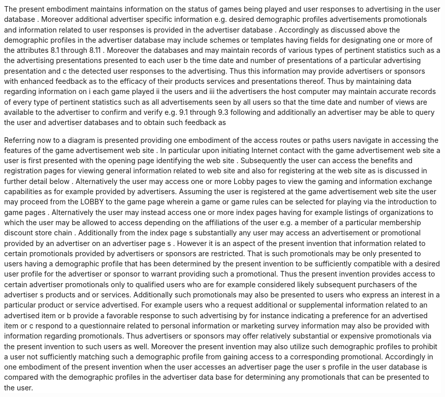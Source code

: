 The present embodiment maintains information on the status of games being played and user responses to advertising in the user database . Moreover additional advertiser specific information e.g. desired demographic profiles advertisements promotionals and information related to user responses is provided in the advertiser database . Accordingly as discussed above the demographic profiles in the advertiser database may include schemes or templates having fields for designating one or more of the attributes 8.1 through 8.11 . Moreover the databases and may maintain records of various types of pertinent statistics such as a the advertising presentations presented to each user b the time date and number of presentations of a particular advertising presentation and c the detected user responses to the advertising. Thus this information may provide advertisers or sponsors with enhanced feedback as to the efficacy of their products services and presentations thereof. Thus by maintaining data regarding information on i each game played ii the users and iii the advertisers the host computer may maintain accurate records of every type of pertinent statistics such as all advertisements seen by all users so that the time date and number of views are available to the advertiser to confirm and verify e.g. 9.1 through 9.3 following and additionally an advertiser may be able to query the user and advertiser databases and to obtain such feedback as 

Referring now to a diagram is presented providing one embodiment of the access routes or paths users navigate in accessing the features of the game advertisement web site . In particular upon initiating Internet contact with the game advertisement web site a user is first presented with the opening page identifying the web site . Subsequently the user can access the benefits and registration pages for viewing general information related to web site and also for registering at the web site as is discussed in further detail below . Alternatively the user may access one or more Lobby pages to view the gaming and information exchange capabilities as for example provided by advertisers. Assuming the user is registered at the game advertisement web site the user may proceed from the LOBBY to the game page wherein a game or game rules can be selected for playing via the introduction to game pages . Alternatively the user may instead access one or more index pages having for example listings of organizations to which the user may be allowed to access depending on the affiliations of the user e.g. a member of a particular membership discount store chain . Additionally from the index page s substantially any user may access an advertisement or promotional provided by an advertiser on an advertiser page s . However it is an aspect of the present invention that information related to certain promotionals provided by advertisers or sponsors are restricted. That is such promotionals may be only presented to users having a demographic profile that has been determined by the present invention to be sufficiently compatible with a desired user profile for the advertiser or sponsor to warrant providing such a promotional. Thus the present invention provides access to certain advertiser promotionals only to qualified users who are for example considered likely subsequent purchasers of the advertiser s products and or services. Additionally such promotionals may also be presented to users who express an interest in a particular product or service advertised. For example users who a request additional or supplemental information related to an advertised item or b provide a favorable response to such advertising by for instance indicating a preference for an advertised item or c respond to a questionnaire related to personal information or marketing survey information may also be provided with information regarding promotionals. Thus advertisers or sponsors may offer relatively substantial or expensive promotionals via the present invention to such users as well. Moreover the present invention may also utilize such demographic profiles to prohibit a user not sufficiently matching such a demographic profile from gaining access to a corresponding promotional. Accordingly in one embodiment of the present invention when the user accesses an advertiser page the user s profile in the user database is compared with the demographic profiles in the advertiser data base for determining any promotionals that can be presented to the user.

